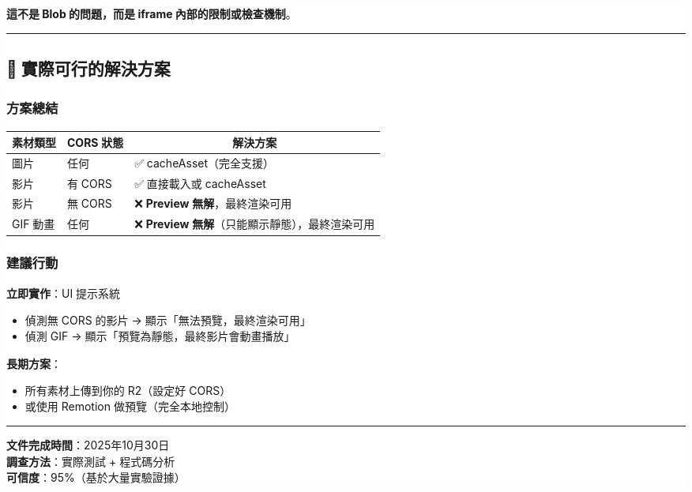**這不是 Blob 的問題，而是 iframe 內部的限制或檢查機制**。

---

## 🚀 實際可行的解決方案

### 方案總結

| 素材類型 | CORS 狀態 | 解決方案 |
|---------|----------|---------|
| 圖片 | 任何 | ✅ cacheAsset（完全支援）|
| 影片 | 有 CORS | ✅ 直接載入或 cacheAsset |
| 影片 | 無 CORS | ❌ **Preview 無解**，最終渲染可用 |
| GIF 動畫 | 任何 | ❌ **Preview 無解**（只能顯示靜態），最終渲染可用 |

### 建議行動

**立即實作**：UI 提示系統
- 偵測無 CORS 的影片 → 顯示「無法預覽，最終渲染可用」
- 偵測 GIF → 顯示「預覽為靜態，最終影片會動畫播放」

**長期方案**：
- 所有素材上傳到你的 R2（設定好 CORS）
- 或使用 Remotion 做預覽（完全本地控制）

---

**文件完成時間**：2025年10月30日  
**調查方法**：實際測試 + 程式碼分析  
**可信度**：95%（基於大量實驗證據）

